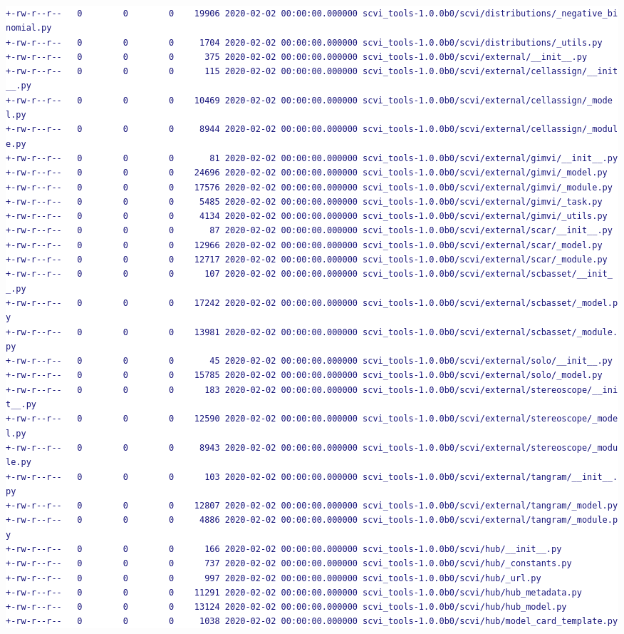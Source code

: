```diff
+-rw-r--r--   0        0        0    19906 2020-02-02 00:00:00.000000 scvi_tools-1.0.0b0/scvi/distributions/_negative_binomial.py
+-rw-r--r--   0        0        0     1704 2020-02-02 00:00:00.000000 scvi_tools-1.0.0b0/scvi/distributions/_utils.py
+-rw-r--r--   0        0        0      375 2020-02-02 00:00:00.000000 scvi_tools-1.0.0b0/scvi/external/__init__.py
+-rw-r--r--   0        0        0      115 2020-02-02 00:00:00.000000 scvi_tools-1.0.0b0/scvi/external/cellassign/__init__.py
+-rw-r--r--   0        0        0    10469 2020-02-02 00:00:00.000000 scvi_tools-1.0.0b0/scvi/external/cellassign/_model.py
+-rw-r--r--   0        0        0     8944 2020-02-02 00:00:00.000000 scvi_tools-1.0.0b0/scvi/external/cellassign/_module.py
+-rw-r--r--   0        0        0       81 2020-02-02 00:00:00.000000 scvi_tools-1.0.0b0/scvi/external/gimvi/__init__.py
+-rw-r--r--   0        0        0    24696 2020-02-02 00:00:00.000000 scvi_tools-1.0.0b0/scvi/external/gimvi/_model.py
+-rw-r--r--   0        0        0    17576 2020-02-02 00:00:00.000000 scvi_tools-1.0.0b0/scvi/external/gimvi/_module.py
+-rw-r--r--   0        0        0     5485 2020-02-02 00:00:00.000000 scvi_tools-1.0.0b0/scvi/external/gimvi/_task.py
+-rw-r--r--   0        0        0     4134 2020-02-02 00:00:00.000000 scvi_tools-1.0.0b0/scvi/external/gimvi/_utils.py
+-rw-r--r--   0        0        0       87 2020-02-02 00:00:00.000000 scvi_tools-1.0.0b0/scvi/external/scar/__init__.py
+-rw-r--r--   0        0        0    12966 2020-02-02 00:00:00.000000 scvi_tools-1.0.0b0/scvi/external/scar/_model.py
+-rw-r--r--   0        0        0    12717 2020-02-02 00:00:00.000000 scvi_tools-1.0.0b0/scvi/external/scar/_module.py
+-rw-r--r--   0        0        0      107 2020-02-02 00:00:00.000000 scvi_tools-1.0.0b0/scvi/external/scbasset/__init__.py
+-rw-r--r--   0        0        0    17242 2020-02-02 00:00:00.000000 scvi_tools-1.0.0b0/scvi/external/scbasset/_model.py
+-rw-r--r--   0        0        0    13981 2020-02-02 00:00:00.000000 scvi_tools-1.0.0b0/scvi/external/scbasset/_module.py
+-rw-r--r--   0        0        0       45 2020-02-02 00:00:00.000000 scvi_tools-1.0.0b0/scvi/external/solo/__init__.py
+-rw-r--r--   0        0        0    15785 2020-02-02 00:00:00.000000 scvi_tools-1.0.0b0/scvi/external/solo/_model.py
+-rw-r--r--   0        0        0      183 2020-02-02 00:00:00.000000 scvi_tools-1.0.0b0/scvi/external/stereoscope/__init__.py
+-rw-r--r--   0        0        0    12590 2020-02-02 00:00:00.000000 scvi_tools-1.0.0b0/scvi/external/stereoscope/_model.py
+-rw-r--r--   0        0        0     8943 2020-02-02 00:00:00.000000 scvi_tools-1.0.0b0/scvi/external/stereoscope/_module.py
+-rw-r--r--   0        0        0      103 2020-02-02 00:00:00.000000 scvi_tools-1.0.0b0/scvi/external/tangram/__init__.py
+-rw-r--r--   0        0        0    12807 2020-02-02 00:00:00.000000 scvi_tools-1.0.0b0/scvi/external/tangram/_model.py
+-rw-r--r--   0        0        0     4886 2020-02-02 00:00:00.000000 scvi_tools-1.0.0b0/scvi/external/tangram/_module.py
+-rw-r--r--   0        0        0      166 2020-02-02 00:00:00.000000 scvi_tools-1.0.0b0/scvi/hub/__init__.py
+-rw-r--r--   0        0        0      737 2020-02-02 00:00:00.000000 scvi_tools-1.0.0b0/scvi/hub/_constants.py
+-rw-r--r--   0        0        0      997 2020-02-02 00:00:00.000000 scvi_tools-1.0.0b0/scvi/hub/_url.py
+-rw-r--r--   0        0        0    11291 2020-02-02 00:00:00.000000 scvi_tools-1.0.0b0/scvi/hub/hub_metadata.py
+-rw-r--r--   0        0        0    13124 2020-02-02 00:00:00.000000 scvi_tools-1.0.0b0/scvi/hub/hub_model.py
+-rw-r--r--   0        0        0     1038 2020-02-02 00:00:00.000000 scvi_tools-1.0.0b0/scvi/hub/model_card_template.py
```